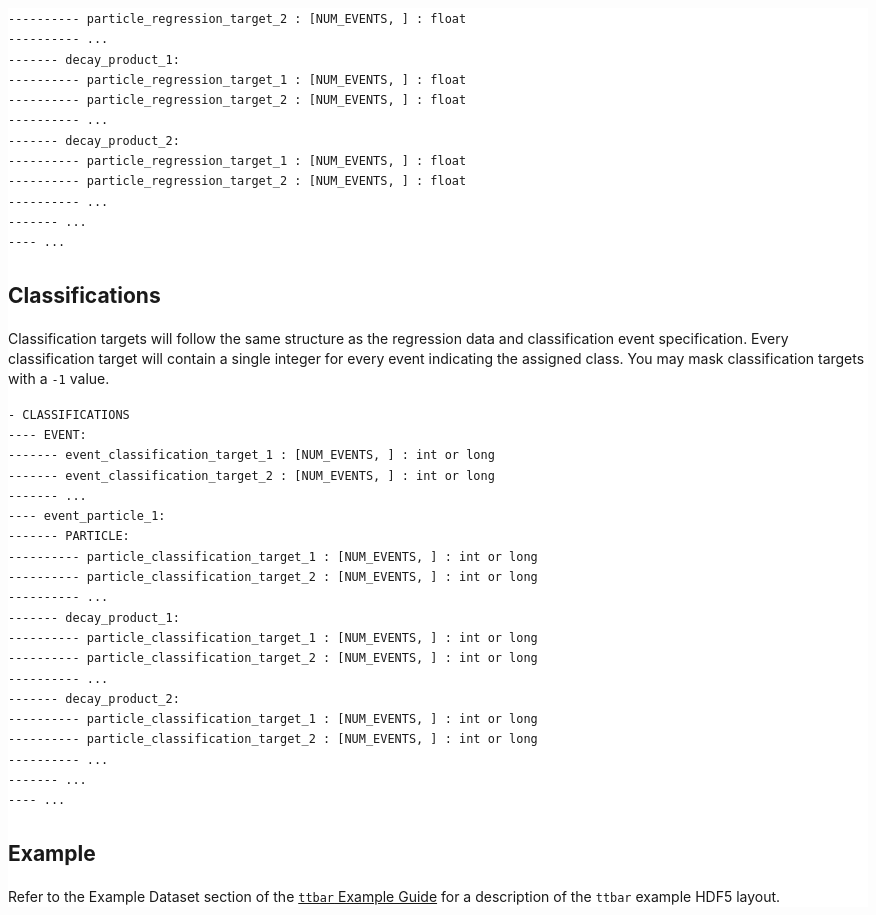 ```
---------- particle_regression_target_2 : [NUM_EVENTS, ] : float
---------- ...
------- decay_product_1:
---------- particle_regression_target_1 : [NUM_EVENTS, ] : float
---------- particle_regression_target_2 : [NUM_EVENTS, ] : float
---------- ...
------- decay_product_2:
---------- particle_regression_target_1 : [NUM_EVENTS, ] : float
---------- particle_regression_target_2 : [NUM_EVENTS, ] : float
---------- ...
------- ...
---- ...
```

## Classifications
Classification targets will follow the same structure as the regression
data and classification event specification. Every classification target 
will contain a single integer for every event indicating the assigned class.
You may mask classification targets with a `-1` value.

```
- CLASSIFICATIONS
---- EVENT:
------- event_classification_target_1 : [NUM_EVENTS, ] : int or long
------- event_classification_target_2 : [NUM_EVENTS, ] : int or long
------- ...
---- event_particle_1:
------- PARTICLE:
---------- particle_classification_target_1 : [NUM_EVENTS, ] : int or long
---------- particle_classification_target_2 : [NUM_EVENTS, ] : int or long
---------- ...
------- decay_product_1:
---------- particle_classification_target_1 : [NUM_EVENTS, ] : int or long
---------- particle_classification_target_2 : [NUM_EVENTS, ] : int or long
---------- ...
------- decay_product_2:
---------- particle_classification_target_1 : [NUM_EVENTS, ] : int or long
---------- particle_classification_target_2 : [NUM_EVENTS, ] : int or long
---------- ...
------- ...
---- ...
```

## Example
Refer to the Example Dataset section of the [`ttbar` Example Guide](TTBar.md) for a
description of the `ttbar` example HDF5 layout.
